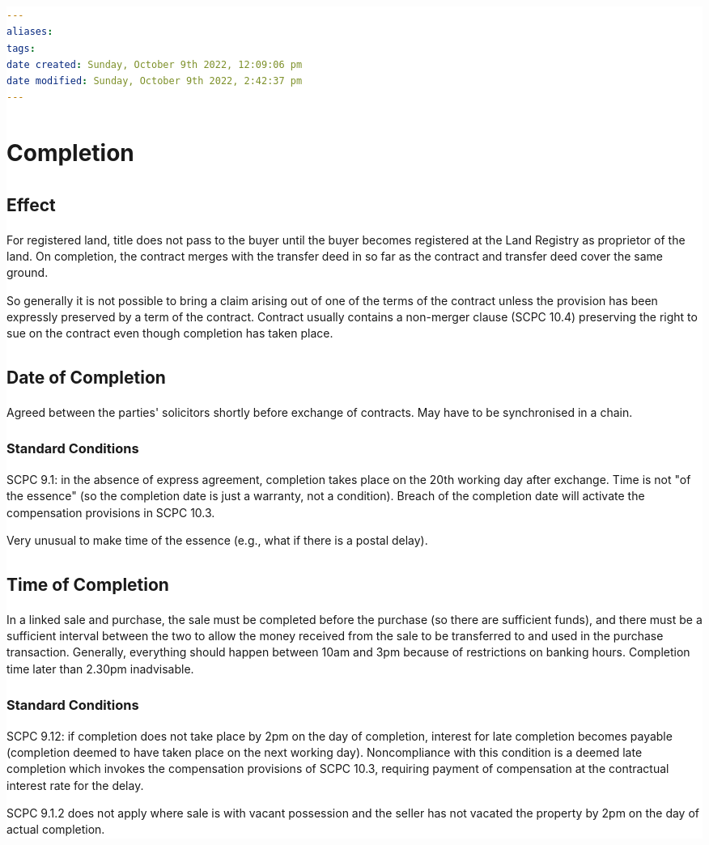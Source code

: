 ```yaml
---
aliases: 
tags: 
date created: Sunday, October 9th 2022, 12:09:06 pm
date modified: Sunday, October 9th 2022, 2:42:37 pm
---
```


# Completion

## Effect

For registered land, title does not pass to the buyer until the buyer becomes registered at the Land Registry as proprietor of the land. On completion, the contract merges with the transfer deed in so far as the contract and transfer deed cover the same ground.

So generally it is not possible to bring a claim arising out of one of the terms of the contract unless the provision has been expressly preserved by a term of the contract. Contract usually contains a non-merger clause (SCPC 10.4) preserving the right to sue on the contract even though completion has taken place.

## Date of Completion

Agreed between the parties' solicitors shortly before exchange of contracts. May have to be synchronised in a chain.

### Standard Conditions

SCPC 9.1: in the absence of express agreement, completion takes place on the 20th working day after exchange. Time is not "of the essence" (so the completion date is just a warranty, not a condition). Breach of the completion date will activate the compensation provisions in SCPC 10.3.

Very unusual to make time of the essence (e.g., what if there is a postal delay).

## Time of Completion

In a linked sale and purchase, the sale must be completed before the purchase (so there are sufficient funds), and there must be a sufficient interval between the two to allow the money received from the sale to be transferred to and used in the purchase transaction. Generally, everything should happen between 10am and 3pm because of restrictions on banking hours. Completion time later than 2.30pm inadvisable.

### Standard Conditions

SCPC 9.12: if completion does not take place by 2pm on the day of completion, interest for late completion becomes payable (completion deemed to have taken place on the next working day). Noncompliance with this condition is a deemed late completion which invokes the compensation provisions of SCPC 10.3, requiring payment of compensation at the contractual interest rate for the delay.

SCPC 9.1.2 does not apply where sale is with vacant possession and the seller has not vacated the property by 2pm on the day of actual completion.
